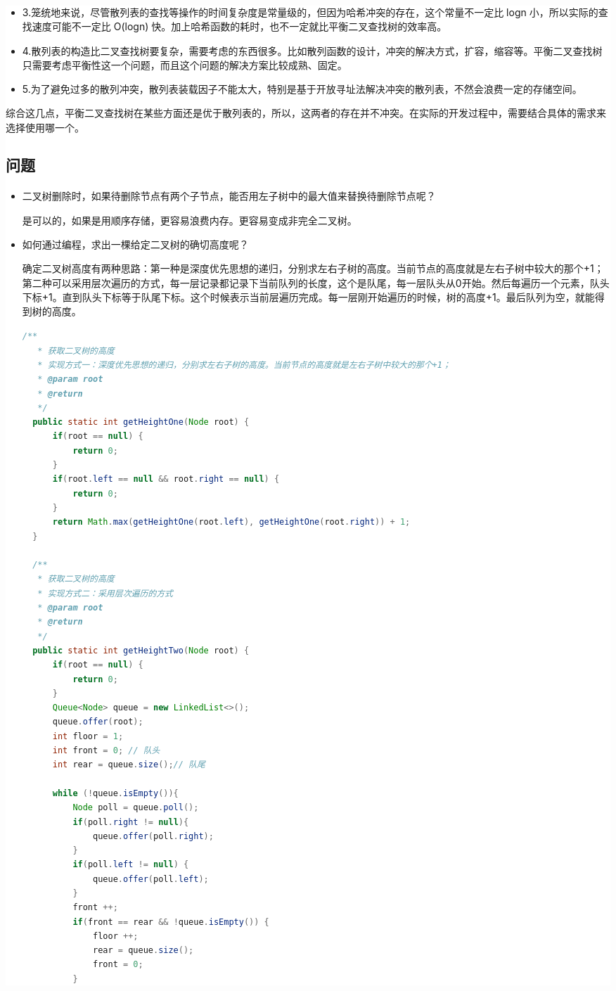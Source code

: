 * 3.笼统地来说，尽管散列表的查找等操作的时间复杂度是常量级的，但因为哈希冲突的存在，这个常量不一定比 logn 小，所以实际的查找速度可能不一定比 O(logn) 快。加上哈希函数的耗时，也不一定就比平衡二叉查找树的效率高。

* 4.散列表的构造比二叉查找树要复杂，需要考虑的东西很多。比如散列函数的设计，冲突的解决方式，扩容，缩容等。平衡二叉查找树只需要考虑平衡性这一个问题，而且这个问题的解决方案比较成熟、固定。

* 5.为了避免过多的散列冲突，散列表装载因子不能太大，特别是基于开放寻址法解决冲突的散列表，不然会浪费一定的存储空间。

综合这几点，平衡二叉查找树在某些方面还是优于散列表的，所以，这两者的存在并不冲突。在实际的开发过程中，需要结合具体的需求来选择使用哪一个。

## 问题

* 二叉树删除时，如果待删除节点有两个子节点，能否用左子树中的最大值来替换待删除节点呢？

  是可以的，如果是用顺序存储，更容易浪费内存。更容易变成非完全二叉树。

* 如何通过编程，求出一棵给定二叉树的确切高度呢？

  确定二叉树高度有两种思路：第一种是深度优先思想的递归，分别求左右子树的高度。当前节点的高度就是左右子树中较大的那个+1；第二种可以采用层次遍历的方式，每一层记录都记录下当前队列的长度，这个是队尾，每一层队头从0开始。然后每遍历一个元素，队头下标+1。直到队头下标等于队尾下标。这个时候表示当前层遍历完成。每一层刚开始遍历的时候，树的高度+1。最后队列为空，就能得到树的高度。

  ```java
  /**
     * 获取二叉树的高度
     * 实现方式一：深度优先思想的递归，分别求左右子树的高度。当前节点的高度就是左右子树中较大的那个+1；
     * @param root
     * @return
     */
    public static int getHeightOne(Node root) {
        if(root == null) {
            return 0;
        }
        if(root.left == null && root.right == null) {
            return 0;
        }
        return Math.max(getHeightOne(root.left), getHeightOne(root.right)) + 1;
    }

    /**
     * 获取二叉树的高度
     * 实现方式二：采用层次遍历的方式
     * @param root
     * @return
     */
    public static int getHeightTwo(Node root) {
        if(root == null) {
            return 0;
        }
        Queue<Node> queue = new LinkedList<>();
        queue.offer(root);
        int floor = 1;
        int front = 0; // 队头
        int rear = queue.size();// 队尾

        while (!queue.isEmpty()){
            Node poll = queue.poll();
            if(poll.right != null){
                queue.offer(poll.right);
            }
            if(poll.left != null) {
                queue.offer(poll.left);
            }
            front ++;
            if(front == rear && !queue.isEmpty()) {
                floor ++;
                rear = queue.size();
                front = 0;
            }
  ```